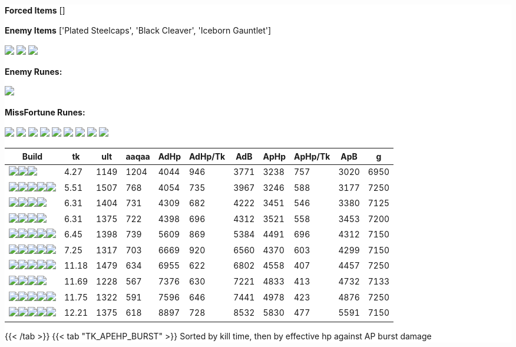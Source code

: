 **Forced Items** []








**Enemy Items** ['Plated Steelcaps', 'Black Cleaver', 'Iceborn Gauntlet']





![](/item/3047.png)
![](/item/3071.png)
![](/item/6662.png)



**Enemy Runes:**





![](/StatMods/StatModsArmorIcon.png)



**MissFortune Runes:**


![](/Styles/Precision/PressTheAttack/PressTheAttack.png)
![](/Styles/Precision/Overheal.png)
![](/Styles/Precision/LegendBloodline/LegendBloodline.png)
![](/Styles/Precision/CoupDeGrace/CoupDeGrace.png)
![](/Styles/Sorcery/AbsoluteFocus/AbsoluteFocus.png)
![](/Styles/Sorcery/GatheringStorm/GatheringStorm.png)
![](/StatMods/StatModsAdaptiveForceIcon.png)
![](/StatMods/StatModsAdaptiveForceIcon.png)
![](/StatMods/StatModsArmorIcon.png)





 Build |tk|ult|aaqaa|AdHp|AdHp/Tk|AdB|ApHp|ApHp/Tk|ApB|g
-|-|-|-|-|-|-|-|-|-|-
![](/item/3153.png)![](/item/3124.png)![](/item/1055.png)|4.27|1149|1204|4044|946|3771|3238|757|3020|6950
![](/item/6672.png)![](/item/6692.png)![](/item/1055.png)![](/item/1036.png)![](/item/1036.png)|5.51|1507|768|4054|735|3967|3246|588|3177|7250
![](/item/6672.png)![](/item/6609.png)![](/item/1055.png)![](/item/1037.png)|6.31|1404|731|4309|682|4222|3451|546|3380|7125
![](/item/6672.png)![](/item/3161.png)![](/item/1055.png)![](/item/1036.png)|6.31|1375|722|4398|696|4312|3521|558|3453|7200
![](/item/6672.png)![](/item/6673.png)![](/item/1055.png)![](/item/1036.png)![](/item/1036.png)|6.45|1398|739|5609|869|5384|4491|696|4312|7150
![](/item/6672.png)![](/item/3026.png)![](/item/1055.png)![](/item/1036.png)![](/item/1036.png)|7.25|1317|703|6669|920|6560|4370|603|4299|7150
![](/item/3026.png)![](/item/6692.png)![](/item/1055.png)![](/item/1036.png)![](/item/1036.png)|11.18|1479|634|6955|622|6802|4558|407|4457|7250
![](/item/3026.png)![](/item/3078.png)![](/item/1055.png)![](/item/1036.png)|11.69|1228|567|7376|630|7221|4833|413|4732|7133
![](/item/3026.png)![](/item/3071.png)![](/item/1055.png)![](/item/1036.png)![](/item/1036.png)|11.75|1322|591|7596|646|7441|4978|423|4876|7250
![](/item/6673.png)![](/item/3026.png)![](/item/1055.png)![](/item/1036.png)![](/item/1036.png)|12.21|1375|618|8897|728|8532|5830|477|5591|7150
{{< /tab >}}
{{< tab "TK_APEHP_BURST" >}}
Sorted by kill time, then by effective hp against AP burst damage